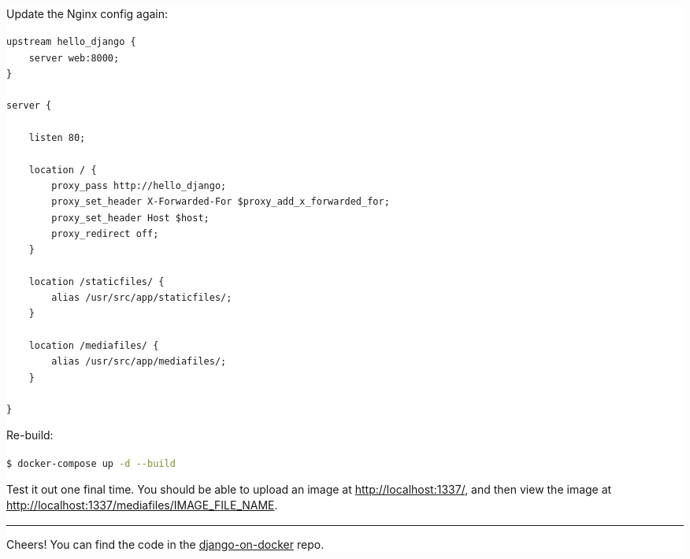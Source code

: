 Update the Nginx config again:

```
upstream hello_django {
    server web:8000;
}

server {

    listen 80;

    location / {
        proxy_pass http://hello_django;
        proxy_set_header X-Forwarded-For $proxy_add_x_forwarded_for;
        proxy_set_header Host $host;
        proxy_redirect off;
    }

    location /staticfiles/ {
        alias /usr/src/app/staticfiles/;
    }

    location /mediafiles/ {
        alias /usr/src/app/mediafiles/;
    }

}
```

Re-build:

```sh
$ docker-compose up -d --build
```

Test it out one final time. You should be able to upload an image at [http://localhost:1337/](http://localhost:1337/), and then view the image at [http://localhost:1337/mediafiles/IMAGE_FILE_NAME](http://localhost:1337/mediafiles/IMAGE_FILE_NAME).

<hr>

Cheers! You can find the code in the [django-on-docker](https://github.com/testdrivenio/django-on-docker) repo.
